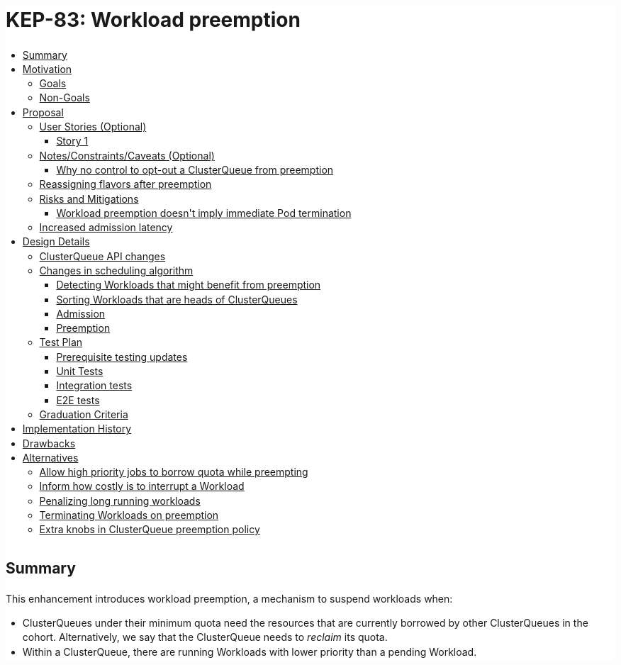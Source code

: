 # KEP-83: Workload preemption


- [Summary](#summary)
- [Motivation](#motivation)
  - [Goals](#goals)
  - [Non-Goals](#non-goals)
- [Proposal](#proposal)
  - [User Stories (Optional)](#user-stories-optional)
    - [Story 1](#story-1)
  - [Notes/Constraints/Caveats (Optional)](#notesconstraintscaveats-optional)
    - [Why no control to opt-out a ClusterQueue from preemption](#why-no-control-to-opt-out-a-clusterqueue-from-preemption)
  - [Reassigning flavors after preemption](#reassigning-flavors-after-preemption)
  - [Risks and Mitigations](#risks-and-mitigations)
    - [Workload preemption doesn't imply immediate Pod termination](#workload-preemption-doesnt-imply-immediate-pod-termination)
  - [Increased admission latency](#increased-admission-latency)
- [Design Details](#design-details)
  - [ClusterQueue API changes](#clusterqueue-api-changes)
  - [Changes in scheduling algorithm](#changes-in-scheduling-algorithm)
    - [Detecting Workloads that might benefit from preemption](#detecting-workloads-that-might-benefit-from-preemption)
    - [Sorting Workloads that are heads of ClusterQueues](#sorting-workloads-that-are-heads-of-clusterqueues)
    - [Admission](#admission)
    - [Preemption](#preemption)
  - [Test Plan](#test-plan)
      - [Prerequisite testing updates](#prerequisite-testing-updates)
    - [Unit Tests](#unit-tests)
    - [Integration tests](#integration-tests)
    - [E2E tests](#e2e-tests)
  - [Graduation Criteria](#graduation-criteria)
- [Implementation History](#implementation-history)
- [Drawbacks](#drawbacks)
- [Alternatives](#alternatives)
  - [Allow high priority jobs to borrow quota while preempting](#allow-high-priority-jobs-to-borrow-quota-while-preempting)
  - [Inform how costly is to interrupt a Workload](#inform-how-costly-is-to-interrupt-a-workload)
  - [Penalizing long running workloads](#penalizing-long-running-workloads)
  - [Terminating Workloads on preemption](#terminating-workloads-on-preemption)
  - [Extra knobs in ClusterQueue preemption policy](#extra-knobs-in-clusterqueue-preemption-policy)


## Summary

This enhancement introduces workload preemption, a mechanism to suspend
workloads when:
- ClusterQueues under their minimum quota need the resources that are currently
  borrowed by other ClusterQueues in the cohort. Alternatively, we say that the
  ClusterQueue needs to _reclaim_ its quota.
- Within a ClusterQueue, there are running Workloads with lower priority than
  a pending Workload.
